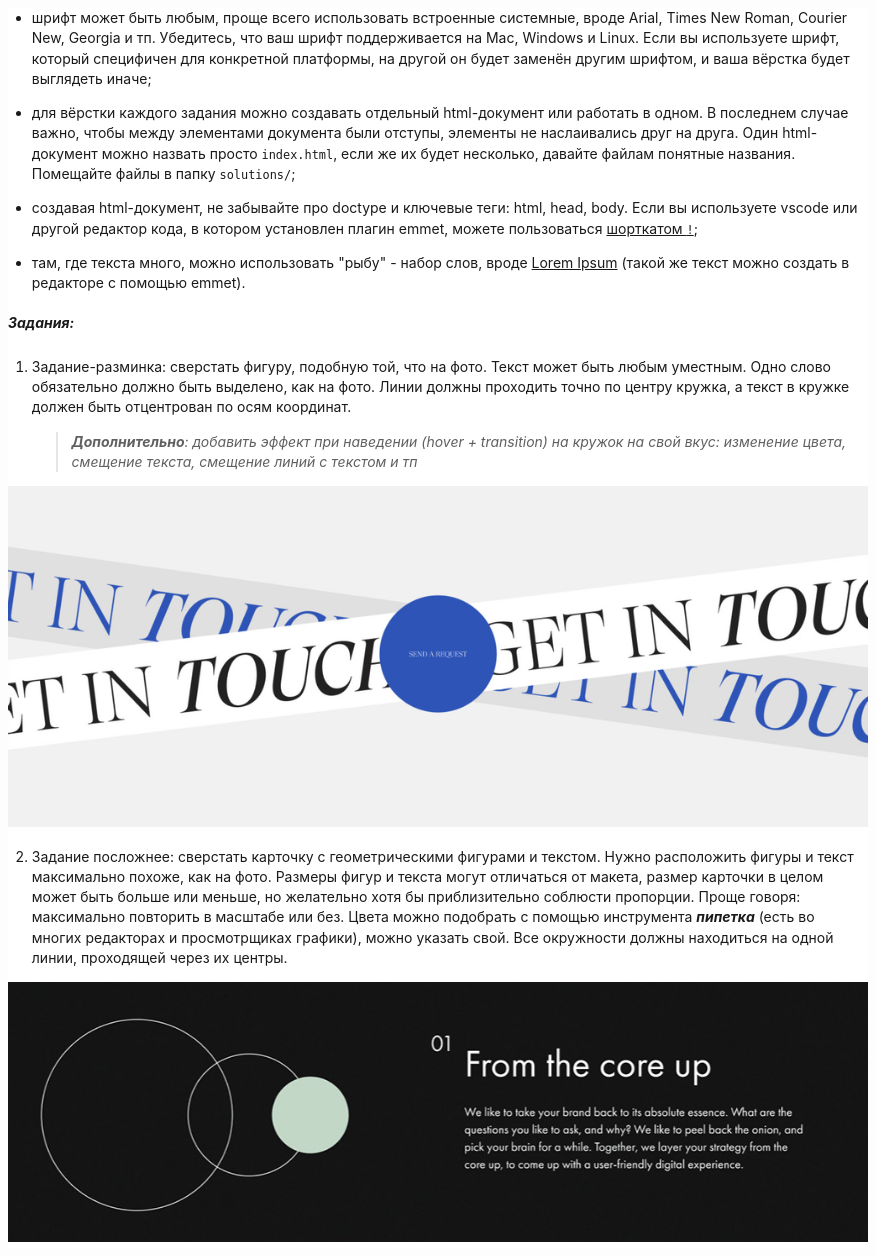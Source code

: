 - шрифт может быть любым, проще всего использовать встроенные системные, вроде Arial, Times New Roman, Courier New, Georgia и тп. Убедитесь, что ваш шрифт поддерживается на Mac, Windows и Linux. Если вы используете шрифт, который специфичен для конкретной платформы, на другой он будет заменён другим шрифтом, и ваша вёрстка будет выглядеть иначе;

- для вёрстки каждого задания можно создавать отдельный html-документ или работать в одном. В последнем случае важно, чтобы между элементами документа были отступы, элементы не наслаивались друг на друга. Один html-документ можно назвать просто `index.html`, если же их будет несколько, давайте файлам понятные названия. Помещайте файлы в папку `solutions/`;

- создавая html-документ, не забывайте про doctype и ключевые теги: html, head, body. Если вы используете vscode или другой редактор кода, в котором установлен плагин emmet, можете пользоваться [шорткатом `!`](https://dwstroy.ru/stail/plaginy-rasshireniya/emmet-shpargalka/);

- там, где текста много, можно использовать "рыбу" - набор слов, вроде [Lorem Ipsum](https://ru.lipsum.com/) (такой же текст можно создать в редакторе с помощью emmet).

##### Задания:

1. Задание-разминка: сверстать фигуру, подобную той, что на фото. Текст может быть любым уместным. Одно слово обязательно должно быть выделено, как на фото. Линии должны проходить точно по центру кружка, а текст в кружке должен быть отцентрован по осям координат.

    >_**Дополнительно**: добавить эффект при наведении (hover + transition) на кружок на свой вкус: изменение цвета, смещение текста, смещение линий с текстом и тп_

![превью фотографии](img/get-in-touch.png)

2. Задание посложнее: сверстать карточку с геометрическими фигурами и текстом. Нужно расположить фигуры и текст максимально похоже, как на фото. Размеры фигур и текста могут отличаться от макета, размер карточки в целом может быть больше или меньше, но желательно хотя бы приблизительно соблюсти пропорции. Проще говоря: максимально повторить в масштабе или без. Цвета можно подобрать с помощью инструмента **_пипетка_** (есть во многих редакторах и просмотрщиках графики), можно указать свой. Все окружности должны находиться на одной линии, проходящей через их центры.

![превью фотографии](img/circles-1.png)

